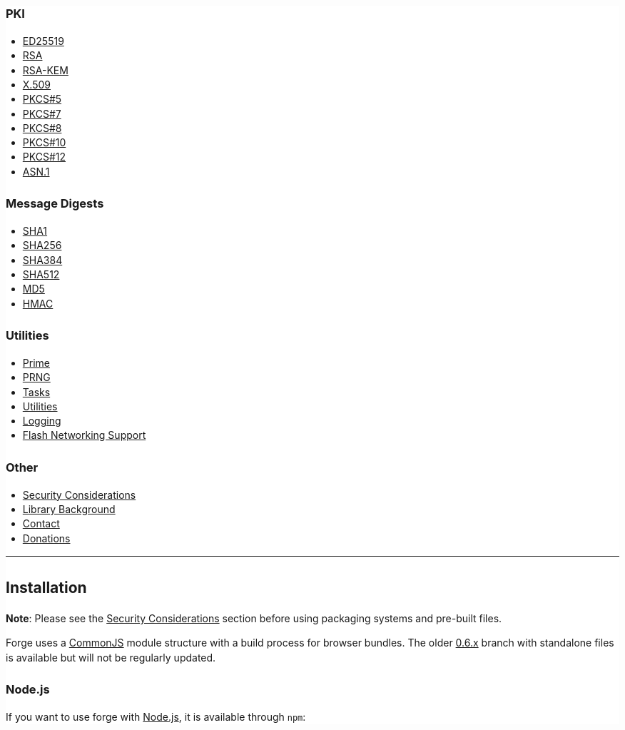 ### PKI

- [ED25519](#ed25519)
- [RSA](#rsa)
- [RSA-KEM](#rsakem)
- [X.509](#x509)
- [PKCS#5](#pkcs5)
- [PKCS#7](#pkcs7)
- [PKCS#8](#pkcs8)
- [PKCS#10](#pkcs10)
- [PKCS#12](#pkcs12)
- [ASN.1](#asn)

### Message Digests

- [SHA1](#sha1)
- [SHA256](#sha256)
- [SHA384](#sha384)
- [SHA512](#sha512)
- [MD5](#md5)
- [HMAC](#hmac)

### Utilities

- [Prime](#prime)
- [PRNG](#prng)
- [Tasks](#task)
- [Utilities](#util)
- [Logging](#log)
- [Flash Networking Support](#flash)

### Other

- [Security Considerations](#security-considerations)
- [Library Background](#library-background)
- [Contact](#contact)
- [Donations](#donations)

---

## Installation

**Note**: Please see the [Security Considerations](#security-considerations)
section before using packaging systems and pre-built files.

Forge uses a [CommonJS][] module structure with a build process for browser
bundles. The older [0.6.x][] branch with standalone files is available but will
not be regularly updated.

### Node.js

If you want to use forge with [Node.js][], it is available through `npm`:


[#forgejs]: https://webchat.freenode.net/?channels=#forgejs
[0.6.x]: https://github.com/digitalbazaar/forge/tree/0.6.x
[3DES]: https://en.wikipedia.org/wiki/Triple_DES
[AES]: https://en.wikipedia.org/wiki/Advanced_Encryption_Standard
[ASN.1]: https://en.wikipedia.org/wiki/ASN.1
[Browserify]: http://browserify.org/
[CBC]: https://en.wikipedia.org/wiki/Block_cipher_mode_of_operation
[CFB]: https://en.wikipedia.org/wiki/Block_cipher_mode_of_operation
[CTR]: https://en.wikipedia.org/wiki/Block_cipher_mode_of_operation
[CommonJS]: https://en.wikipedia.org/wiki/CommonJS
[DES]: https://en.wikipedia.org/wiki/Data_Encryption_Standard
[ECB]: https://en.wikipedia.org/wiki/Block_cipher_mode_of_operation
[Fortuna]: https://en.wikipedia.org/wiki/Fortuna_(PRNG)
[GCM]: https://en.wikipedia.org/wiki/GCM_mode
[HMAC]: https://en.wikipedia.org/wiki/HMAC
[JavaScript]: https://en.wikipedia.org/wiki/JavaScript
[Karma]: https://karma-runner.github.io/
[Libera.Chat]: https://libera.chat/
[MD5]: https://en.wikipedia.org/wiki/MD5
[NPM]: https://www.npmjs.com/
[Node.js]: https://nodejs.org/
[OFB]: https://en.wikipedia.org/wiki/Block_cipher_mode_of_operation
[PKCS#10]: https://en.wikipedia.org/wiki/Certificate_signing_request
[PKCS#12]: https://en.wikipedia.org/wiki/PKCS_%E2%99%AF12
[PKCS#5]: https://en.wikipedia.org/wiki/PKCS
[PKCS#7]: https://en.wikipedia.org/wiki/Cryptographic_Message_Syntax
[PayPal]: https://www.paypal.com/
[RC2]: https://en.wikipedia.org/wiki/RC2
[SHA-1]: https://en.wikipedia.org/wiki/SHA-1
[SHA-256]: https://en.wikipedia.org/wiki/SHA-256
[SHA-384]: https://en.wikipedia.org/wiki/SHA-384
[SHA-512]: https://en.wikipedia.org/wiki/SHA-512
[Subresource Integrity]: https://www.w3.org/TR/SRI/
[TLS]: https://en.wikipedia.org/wiki/Transport_Layer_Security
[UMD]: https://github.com/umdjs/umd
[X.509]: https://en.wikipedia.org/wiki/X.509
[freenode]: https://freenode.net/
[unpkg]: https://unpkg.com/
[webpack]: https://webpack.github.io/
[TweetNaCl.js]: https://github.com/dchest/tweetnacl-js